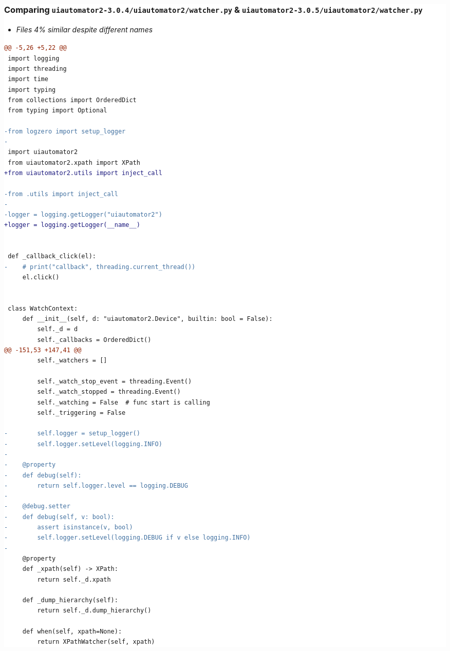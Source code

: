 ### Comparing `uiautomator2-3.0.4/uiautomator2/watcher.py` & `uiautomator2-3.0.5/uiautomator2/watcher.py`

 * *Files 4% similar despite different names*

```diff
@@ -5,26 +5,22 @@
 import logging
 import threading
 import time
 import typing
 from collections import OrderedDict
 from typing import Optional
 
-from logzero import setup_logger
-
 import uiautomator2
 from uiautomator2.xpath import XPath
+from uiautomator2.utils import inject_call
 
-from .utils import inject_call
-
-logger = logging.getLogger("uiautomator2")
+logger = logging.getLogger(__name__)
 
 
 def _callback_click(el):
-    # print("callback", threading.current_thread())
     el.click()
 
 
 class WatchContext:
     def __init__(self, d: "uiautomator2.Device", builtin: bool = False):
         self._d = d
         self._callbacks = OrderedDict()
@@ -151,53 +147,41 @@
         self._watchers = []
 
         self._watch_stop_event = threading.Event()
         self._watch_stopped = threading.Event()
         self._watching = False  # func start is calling
         self._triggering = False
 
-        self.logger = setup_logger()
-        self.logger.setLevel(logging.INFO)
-
-    @property
-    def debug(self):
-        return self.logger.level == logging.DEBUG
-
-    @debug.setter
-    def debug(self, v: bool):
-        assert isinstance(v, bool)
-        self.logger.setLevel(logging.DEBUG if v else logging.INFO)
-
     @property
     def _xpath(self) -> XPath:
         return self._d.xpath
 
     def _dump_hierarchy(self):
         return self._d.dump_hierarchy()
 
     def when(self, xpath=None):
         return XPathWatcher(self, xpath)
```